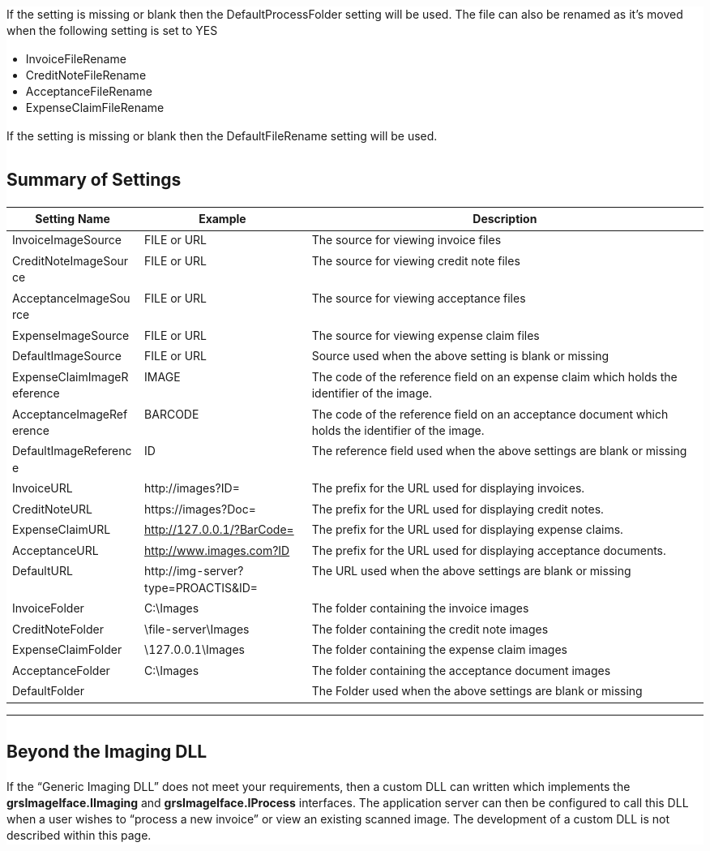 If the setting is missing or blank then the DefaultProcessFolder setting will be used.
The file can also be renamed as it’s moved when the following setting is set to YES
- InvoiceFileRename
- CreditNoteFileRename
- AcceptanceFileRename
- ExpenseClaimFileRename

If the setting is missing or blank then the DefaultFileRename setting will be used.

## Summary of Settings
| Setting Name	|Example	| Description
|---------------|-----------|-----------
|InvoiceImageSource	|FILE or URL	|The source for viewing invoice files
|CreditNoteImageSource|	FILE or URL	|The source for viewing credit note files
|AcceptanceImageSource|	FILE or URL	|The source for viewing acceptance files
|ExpenseImageSource	|FILE or URL	|The source for viewing expense claim files
|DefaultImageSource	|FILE or URL	|Source used when the above setting is blank or missing
|ExpenseClaimImageReference	|IMAGE	|The code of the reference field on an expense claim which holds the identifier of the image.
|AcceptanceImageReference	|BARCODE	|The code of the reference field on an acceptance document which holds the identifier of the image.
|DefaultImageReference|	ID	|The reference field used when the above settings are blank or missing
|InvoiceURL	| http://images?ID=	| The prefix for the URL used for displaying invoices.
|CreditNoteURL	|https://images?Doc=|The prefix for the URL used for displaying credit notes.
|ExpenseClaimURL	| http://127.0.0.1/?BarCode= | The prefix for the URL used for displaying expense claims.
| AcceptanceURL | 	http://www.images.com?ID | The prefix for the URL used for displaying acceptance documents.
|DefaultURL	| http://img-server?type=PROACTIS&ID=	|The URL used when the above settings are blank or missing
| InvoiceFolder |	C:\Images	| The folder containing the invoice images
| CreditNoteFolder | 	\\file-server\Images | The folder containing the credit note images
| ExpenseClaimFolder | 	\\127.0.0.1\Images | The folder containing the expense claim images
| AcceptanceFolder | 	C:\Images	| The folder containing the acceptance document images
| DefaultFolder ||		The Folder used when the above settings are blank or missing

---

## Beyond the Imaging DLL
If the “Generic Imaging DLL” does not meet your requirements,  then a custom DLL can written which implements the __grsImageIface.IImaging__ and __grsImageIface.IProcess__ interfaces.  The application server can then be configured to call this DLL when a user wishes to “process a new invoice” or view an existing scanned image.
The development of a custom DLL is not described within this page.
